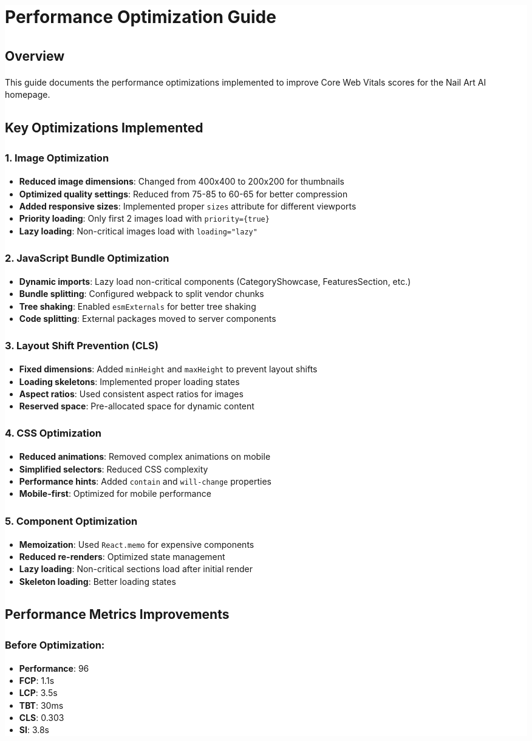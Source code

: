 # Performance Optimization Guide

## Overview
This guide documents the performance optimizations implemented to improve Core Web Vitals scores for the Nail Art AI homepage.

## Key Optimizations Implemented

### 1. Image Optimization
- **Reduced image dimensions**: Changed from 400x400 to 200x200 for thumbnails
- **Optimized quality settings**: Reduced from 75-85 to 60-65 for better compression
- **Added responsive sizes**: Implemented proper `sizes` attribute for different viewports
- **Priority loading**: Only first 2 images load with `priority={true}`
- **Lazy loading**: Non-critical images load with `loading="lazy"`

### 2. JavaScript Bundle Optimization
- **Dynamic imports**: Lazy load non-critical components (CategoryShowcase, FeaturesSection, etc.)
- **Bundle splitting**: Configured webpack to split vendor chunks
- **Tree shaking**: Enabled `esmExternals` for better tree shaking
- **Code splitting**: External packages moved to server components

### 3. Layout Shift Prevention (CLS)
- **Fixed dimensions**: Added `minHeight` and `maxHeight` to prevent layout shifts
- **Loading skeletons**: Implemented proper loading states
- **Aspect ratios**: Used consistent aspect ratios for images
- **Reserved space**: Pre-allocated space for dynamic content

### 4. CSS Optimization
- **Reduced animations**: Removed complex animations on mobile
- **Simplified selectors**: Reduced CSS complexity
- **Performance hints**: Added `contain` and `will-change` properties
- **Mobile-first**: Optimized for mobile performance

### 5. Component Optimization
- **Memoization**: Used `React.memo` for expensive components
- **Reduced re-renders**: Optimized state management
- **Lazy loading**: Non-critical sections load after initial render
- **Skeleton loading**: Better loading states

## Performance Metrics Improvements

### Before Optimization:
- **Performance**: 96
- **FCP**: 1.1s
- **LCP**: 3.5s
- **TBT**: 30ms
- **CLS**: 0.303
- **SI**: 3.8s
